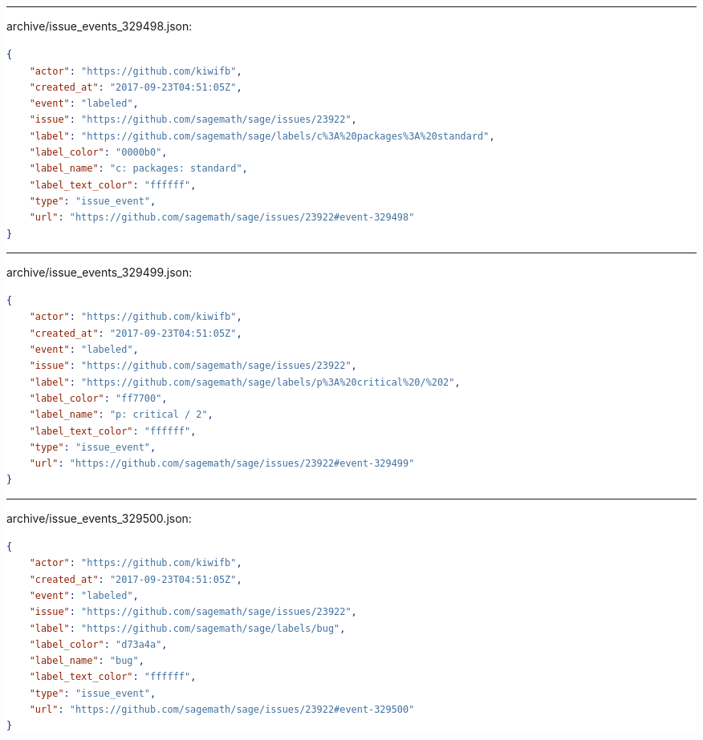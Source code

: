 

---

archive/issue_events_329498.json:
```json
{
    "actor": "https://github.com/kiwifb",
    "created_at": "2017-09-23T04:51:05Z",
    "event": "labeled",
    "issue": "https://github.com/sagemath/sage/issues/23922",
    "label": "https://github.com/sagemath/sage/labels/c%3A%20packages%3A%20standard",
    "label_color": "0000b0",
    "label_name": "c: packages: standard",
    "label_text_color": "ffffff",
    "type": "issue_event",
    "url": "https://github.com/sagemath/sage/issues/23922#event-329498"
}
```



---

archive/issue_events_329499.json:
```json
{
    "actor": "https://github.com/kiwifb",
    "created_at": "2017-09-23T04:51:05Z",
    "event": "labeled",
    "issue": "https://github.com/sagemath/sage/issues/23922",
    "label": "https://github.com/sagemath/sage/labels/p%3A%20critical%20/%202",
    "label_color": "ff7700",
    "label_name": "p: critical / 2",
    "label_text_color": "ffffff",
    "type": "issue_event",
    "url": "https://github.com/sagemath/sage/issues/23922#event-329499"
}
```



---

archive/issue_events_329500.json:
```json
{
    "actor": "https://github.com/kiwifb",
    "created_at": "2017-09-23T04:51:05Z",
    "event": "labeled",
    "issue": "https://github.com/sagemath/sage/issues/23922",
    "label": "https://github.com/sagemath/sage/labels/bug",
    "label_color": "d73a4a",
    "label_name": "bug",
    "label_text_color": "ffffff",
    "type": "issue_event",
    "url": "https://github.com/sagemath/sage/issues/23922#event-329500"
}
```
